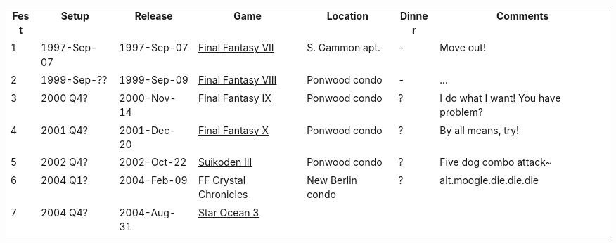 <table class="clean">
  <tbody><tr>
      <th class="right">Fest</th>
      <th>Setup<br></th>
      <th>Release<br></th>
      <th>Game</th>
      <th>Location</th>
      <th>Dinner</th><th>Comments</th>
    </tr>
    <tr>
      <td class="right">1</td>
      <td>1997-Sep-07</td>
      <td>1997-Sep-07</td>
      <td><a href="http://en.wikipedia.org/wiki/Final_Fantasy_VII">Final Fantasy VII</a></td>
      <td>S. Gammon apt.</td>
      <td>-</td><td>Move out!<br></td>
    </tr>
    <tr>
      <td class="right">2</td>
      <td>1999-Sep-??</td>
      <td>1999-Sep-09</td>
      <td><a href="http://en.wikipedia.org/wiki/Final_Fantasy_VIII">Final Fantasy VIII</a></td>
      <td>Ponwood condo<br></td>
      <td>-</td><td>...</td>
    </tr>
    <tr>
      <td class="right">3</td>
      <td>2000 Q4?</td>
      <td>2000-Nov-14</td>
      <td><a href="http://en.wikipedia.org/wiki/Final_Fantasy_IX">Final Fantasy IX</a></td>
      <td>Ponwood condo<br></td>
      <td>?</td><td>I do what I want! You have problem?<br></td>
    </tr>
    <tr>
      <td class="right">4</td>
      <td>2001 Q4?</td>
      <td>2001-Dec-20</td>
      <td><a href="http://en.wikipedia.org/wiki/Final_Fantasy_X">Final Fantasy X</a></td>
      <td>Ponwood condo<br></td>
      <td>?</td><td>By all means, try!</td>
    </tr>
    <tr>
      <td class="right">5</td>
      <td>2002 Q4?</td>
      <td>2002-Oct-22</td>
      <td><a href="http://en.wikipedia.org/wiki/Suikoden_III">Suikoden III</a><br></td>
      <td>Ponwood condo<br></td>
      <td>?</td><td>Five dog combo attack~<br></td>
    </tr>
    <tr>
      <td class="right">6</td>
      <td>2004 Q1?</td>
      <td>2004-Feb-09</td>
      <td><a href="http://en.wikipedia.org/wiki/Final_Fantasy_Crystal_Chronicles">FF Crystal Chronicles</a></td>
      <td>New Berlin condo<br></td>
      <td>?</td><td>alt.moogle.die.die.die<br></td>
    </tr>
    <tr>
      <td class="right">7</td>
      <td>2004 Q4?</td>
      <td>2004-Aug-31</td>
      <td><a href="http://en.wikipedia.org/wiki/Star_Ocean:_Till_the_End_of_Time">Star Ocean 3</a><br></td>